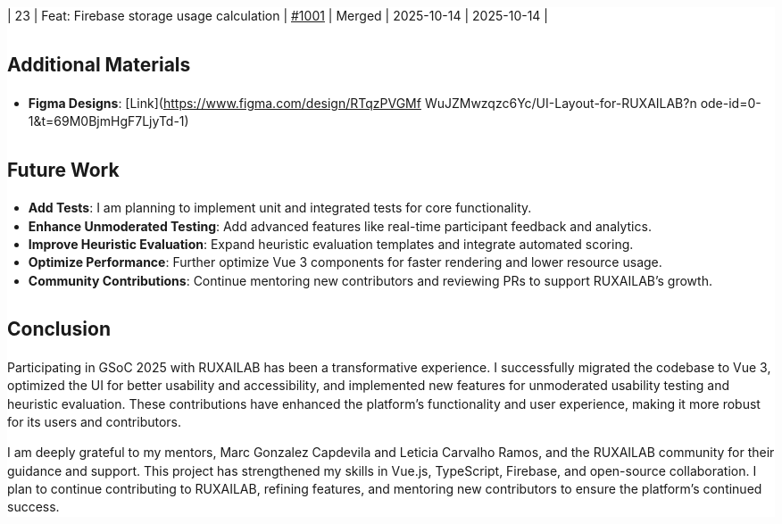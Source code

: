 | 23 | Feat: Firebase storage usage calculation | [#1001](https://github.com/ruxailab/RUXAILAB/pull/1001) | Merged | 2025-10-14 | 2025-10-14 |

## Additional Materials
- **Figma Designs**: [Link](https://www.figma.com/design/RTqzPVGMf
WuJZMwzqzc6Yc/UI-Layout-for-RUXAILAB?n
ode-id=0-1&t=69M0BjmHgF7LjyTd-1) 

## Future Work
- **Add Tests**: I am planning to implement unit and integrated tests for core functionality.
- **Enhance Unmoderated Testing**: Add advanced features like real-time participant feedback and analytics.  
- **Improve Heuristic Evaluation**: Expand heuristic evaluation templates and integrate automated scoring.  
- **Optimize Performance**: Further optimize Vue 3 components for faster rendering and lower resource usage.  
- **Community Contributions**: Continue mentoring new contributors and reviewing PRs to support RUXAILAB’s growth.  

## Conclusion
Participating in GSoC 2025 with RUXAILAB has been a transformative experience. I successfully migrated the codebase to Vue 3, optimized the UI for better usability and accessibility, and implemented new features for unmoderated usability testing and heuristic evaluation. These contributions have enhanced the platform’s functionality and user experience, making it more robust for its users and contributors.

I am deeply grateful to my mentors, Marc Gonzalez Capdevila and Leticia Carvalho Ramos, and the RUXAILAB community for their guidance and support. This project has strengthened my skills in Vue.js, TypeScript, Firebase, and open-source collaboration. I plan to continue contributing to RUXAILAB, refining features, and mentoring new contributors to ensure the platform’s continued success.